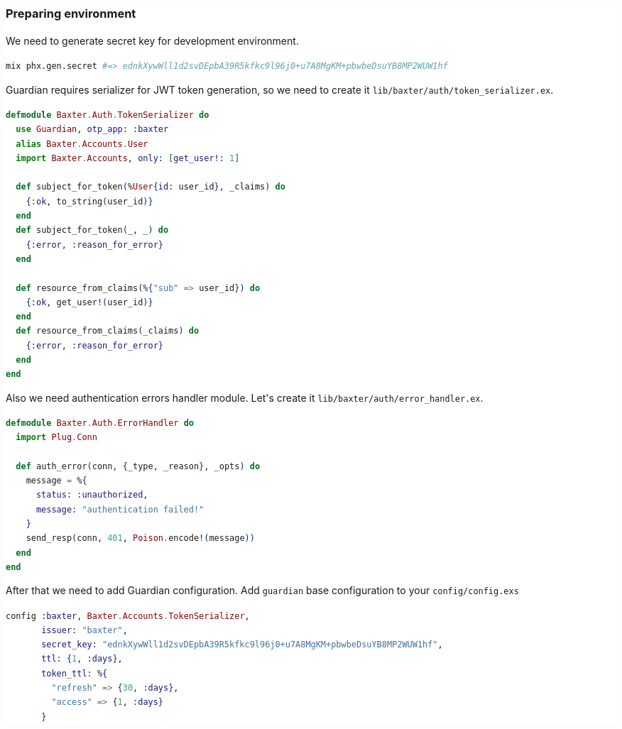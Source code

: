
### Preparing environment
We need to generate secret key for development environment.
```bash
mix phx.gen.secret #=> ednkXywWll1d2svDEpbA39R5kfkc9l96j0+u7A8MgKM+pbwbeDsuYB8MP2WUW1hf
```

Guardian requires serializer for JWT token generation, so we need to create it `lib/baxter/auth/token_serializer.ex`.

```elixir
defmodule Baxter.Auth.TokenSerializer do
  use Guardian, otp_app: :baxter
  alias Baxter.Accounts.User
  import Baxter.Accounts, only: [get_user!: 1]

  def subject_for_token(%User{id: user_id}, _claims) do
    {:ok, to_string(user_id)}
  end
  def subject_for_token(_, _) do
    {:error, :reason_for_error}
  end

  def resource_from_claims(%{"sub" => user_id}) do
    {:ok, get_user!(user_id)}
  end
  def resource_from_claims(_claims) do
    {:error, :reason_for_error}
  end
end
```

Also we need authentication errors handler module. Let's create it `lib/baxter/auth/error_handler.ex`.

```elixir
defmodule Baxter.Auth.ErrorHandler do
  import Plug.Conn

  def auth_error(conn, {_type, _reason}, _opts) do
    message = %{
      status: :unauthorized,
      message: "authentication failed!"
    }
    send_resp(conn, 401, Poison.encode!(message))
  end
end
```

After that we need to add Guardian configuration. Add `guardian` base configuration to your `config/config.exs`

```elixir
config :baxter, Baxter.Accounts.TokenSerializer,
       issuer: "baxter",
       secret_key: "ednkXywWll1d2svDEpbA39R5kfkc9l96j0+u7A8MgKM+pbwbeDsuYB8MP2WUW1hf",
       ttl: {1, :days},
       token_ttl: %{
         "refresh" => {30, :days},
         "access" => {1, :days}
       }
```
